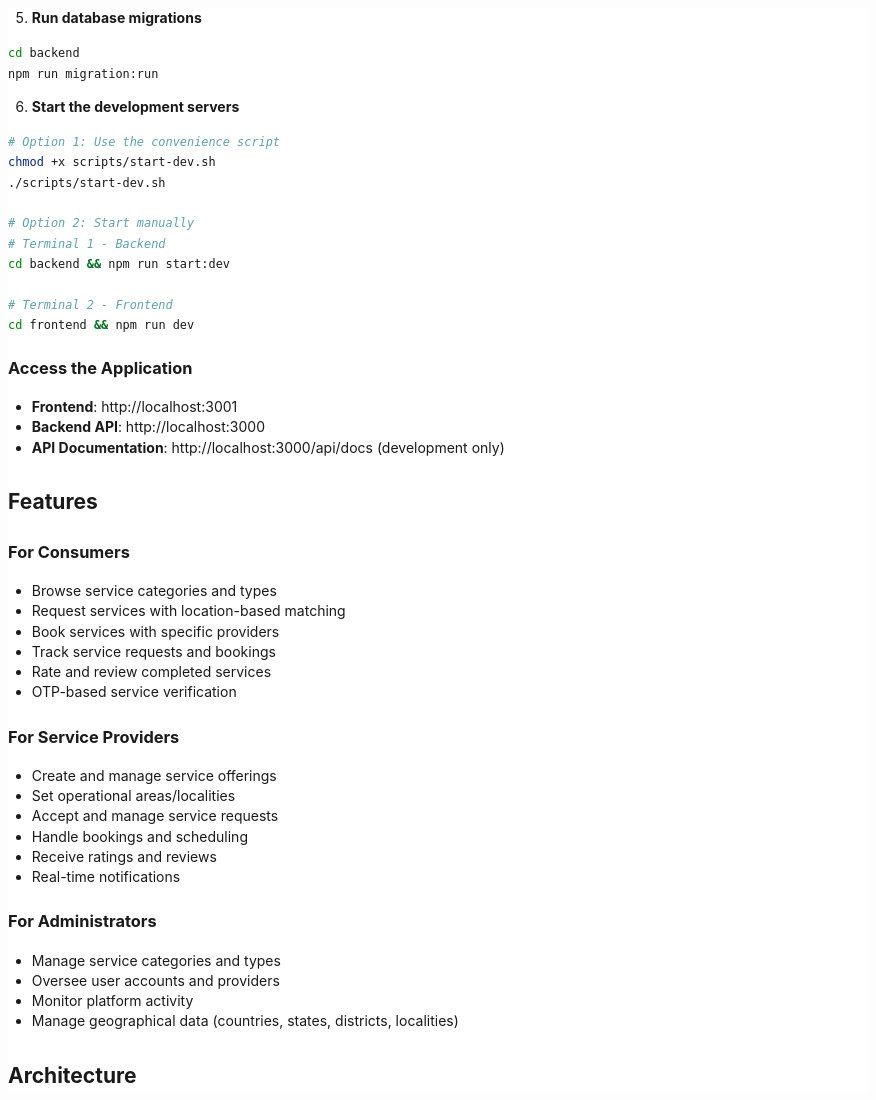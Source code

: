 5. **Run database migrations**
```bash
cd backend
npm run migration:run
```

6. **Start the development servers**
```bash
# Option 1: Use the convenience script
chmod +x scripts/start-dev.sh
./scripts/start-dev.sh

# Option 2: Start manually
# Terminal 1 - Backend
cd backend && npm run start:dev

# Terminal 2 - Frontend  
cd frontend && npm run dev
```

### Access the Application
- **Frontend**: http://localhost:3001
- **Backend API**: http://localhost:3000
- **API Documentation**: http://localhost:3000/api/docs (development only)

## Features

### For Consumers
- Browse service categories and types
- Request services with location-based matching
- Book services with specific providers
- Track service requests and bookings
- Rate and review completed services
- OTP-based service verification

### For Service Providers
- Create and manage service offerings
- Set operational areas/localities
- Accept and manage service requests
- Handle bookings and scheduling
- Receive ratings and reviews
- Real-time notifications

### For Administrators
- Manage service categories and types
- Oversee user accounts and providers
- Monitor platform activity
- Manage geographical data (countries, states, districts, localities)

## Architecture
